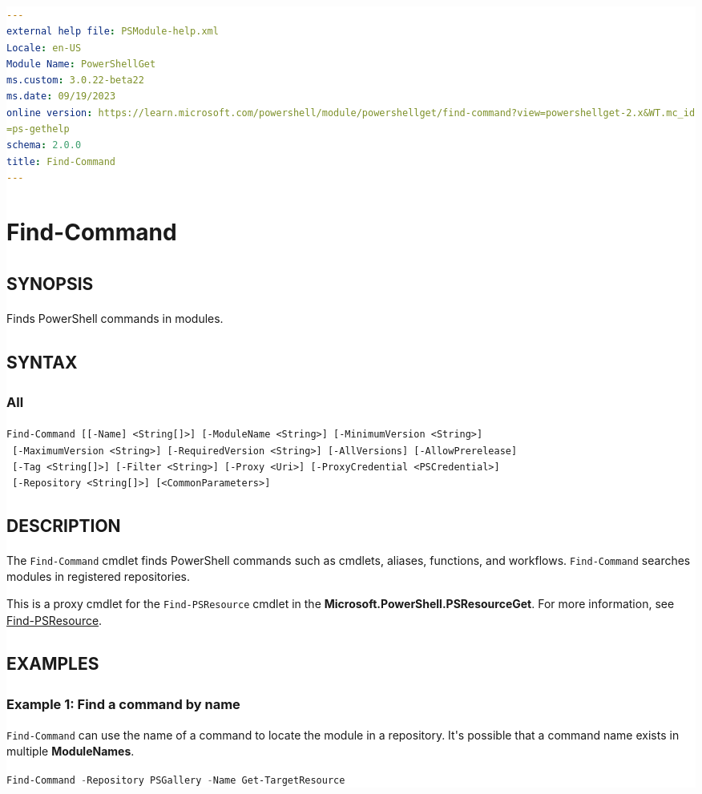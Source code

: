 ```yaml
---
external help file: PSModule-help.xml
Locale: en-US
Module Name: PowerShellGet
ms.custom: 3.0.22-beta22
ms.date: 09/19/2023
online version: https://learn.microsoft.com/powershell/module/powershellget/find-command?view=powershellget-2.x&WT.mc_id=ps-gethelp
schema: 2.0.0
title: Find-Command
---
```


# Find-Command

## SYNOPSIS
Finds PowerShell commands in modules.

## SYNTAX

### All

```
Find-Command [[-Name] <String[]>] [-ModuleName <String>] [-MinimumVersion <String>]
 [-MaximumVersion <String>] [-RequiredVersion <String>] [-AllVersions] [-AllowPrerelease]
 [-Tag <String[]>] [-Filter <String>] [-Proxy <Uri>] [-ProxyCredential <PSCredential>]
 [-Repository <String[]>] [<CommonParameters>]
```

## DESCRIPTION

The `Find-Command` cmdlet finds PowerShell commands such as cmdlets, aliases, functions, and
workflows. `Find-Command` searches modules in registered repositories.

This is a proxy cmdlet for the `Find-PSResource` cmdlet in the
**Microsoft.PowerShell.PSResourceGet**. For more information, see
[Find-PSResource](../Microsoft.PowerShell.PSResourceGet/Find-PSResource.md).

## EXAMPLES

### Example 1: Find a command by name

`Find-Command` can use the name of a command to locate the module in a repository. It's possible
that a command name exists in multiple **ModuleNames**.

```powershell
Find-Command -Repository PSGallery -Name Get-TargetResource
```
